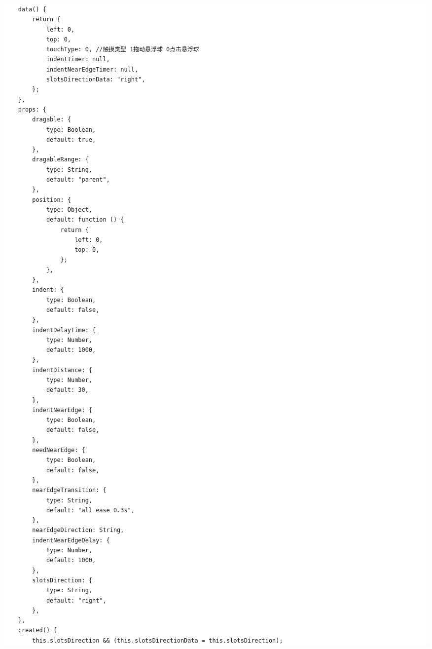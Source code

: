         data() {
            return {
                left: 0,
                top: 0,
                touchType: 0, //触摸类型 1拖动悬浮球 0点击悬浮球
                indentTimer: null,
                indentNearEdgeTimer: null,
                slotsDirectionData: "right",
            };
        },
        props: {
            dragable: {
                type: Boolean,
                default: true,
            },
            dragableRange: {
                type: String,
                default: "parent",
            },
            position: {
                type: Object,
                default: function () {
                    return {
                        left: 0,
                        top: 0,
                    };
                },
            },
            indent: {
                type: Boolean,
                default: false,
            },
            indentDelayTime: {
                type: Number,
                default: 1000,
            },
            indentDistance: {
                type: Number,
                default: 30,
            },
            indentNearEdge: {
                type: Boolean,
                default: false,
            },
            needNearEdge: {
                type: Boolean,
                default: false,
            },
            nearEdgeTransition: {
                type: String,
                default: "all ease 0.3s",
            },
            nearEdgeDirection: String,
            indentNearEdgeDelay: {
                type: Number,
                default: 1000,
            },
            slotsDirection: {
                type: String,
                default: "right",
            },
        },
        created() {
            this.slotsDirection && (this.slotsDirectionData = this.slotsDirection);